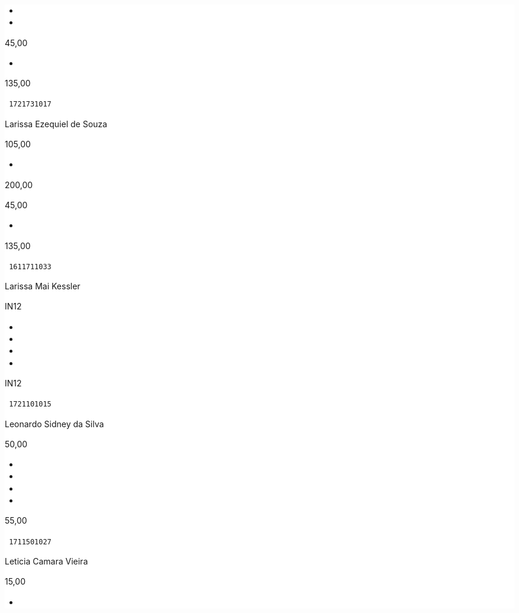   -

   -

   45,00

   -

   135,00

     1721731017

   Larissa Ezequiel de Souza

   105,00

   -

   200,00

   45,00

   -

   135,00

     1611711033

   Larissa Mai Kessler

   IN12

   -

   -

   -

   -

   IN12

     1721101015

   Leonardo Sidney da Silva

   50,00

   -

   -

   -

   -

   55,00

     1711501027

   Leticia Camara Vieira

   15,00

   -
